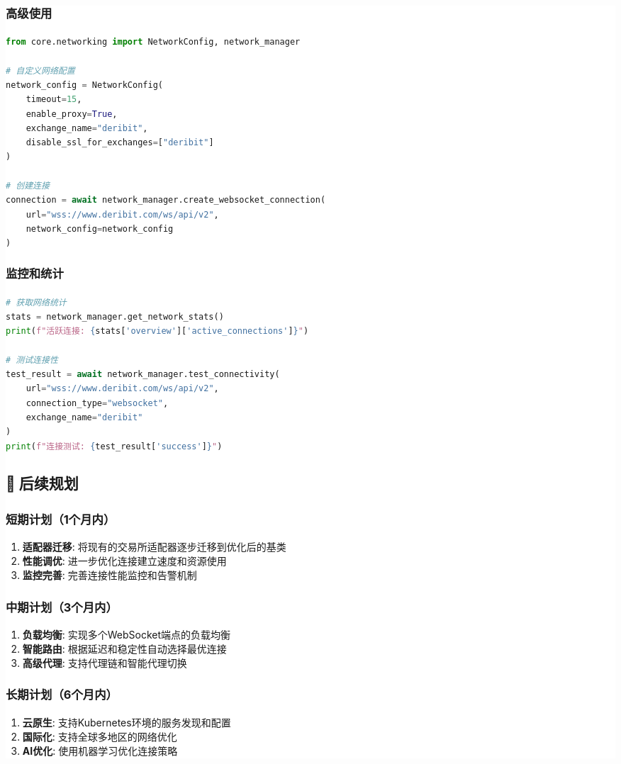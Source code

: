 ### 高级使用
```python
from core.networking import NetworkConfig, network_manager

# 自定义网络配置
network_config = NetworkConfig(
    timeout=15,
    enable_proxy=True,
    exchange_name="deribit",
    disable_ssl_for_exchanges=["deribit"]
)

# 创建连接
connection = await network_manager.create_websocket_connection(
    url="wss://www.deribit.com/ws/api/v2",
    network_config=network_config
)
```

### 监控和统计
```python
# 获取网络统计
stats = network_manager.get_network_stats()
print(f"活跃连接: {stats['overview']['active_connections']}")

# 测试连接性
test_result = await network_manager.test_connectivity(
    url="wss://www.deribit.com/ws/api/v2",
    connection_type="websocket",
    exchange_name="deribit"
)
print(f"连接测试: {test_result['success']}")
```

## 🚀 后续规划

### 短期计划（1个月内）
1. **适配器迁移**: 将现有的交易所适配器逐步迁移到优化后的基类
2. **性能调优**: 进一步优化连接建立速度和资源使用
3. **监控完善**: 完善连接性能监控和告警机制

### 中期计划（3个月内）
1. **负载均衡**: 实现多个WebSocket端点的负载均衡
2. **智能路由**: 根据延迟和稳定性自动选择最优连接
3. **高级代理**: 支持代理链和智能代理切换

### 长期计划（6个月内）
1. **云原生**: 支持Kubernetes环境的服务发现和配置
2. **国际化**: 支持全球多地区的网络优化
3. **AI优化**: 使用机器学习优化连接策略
